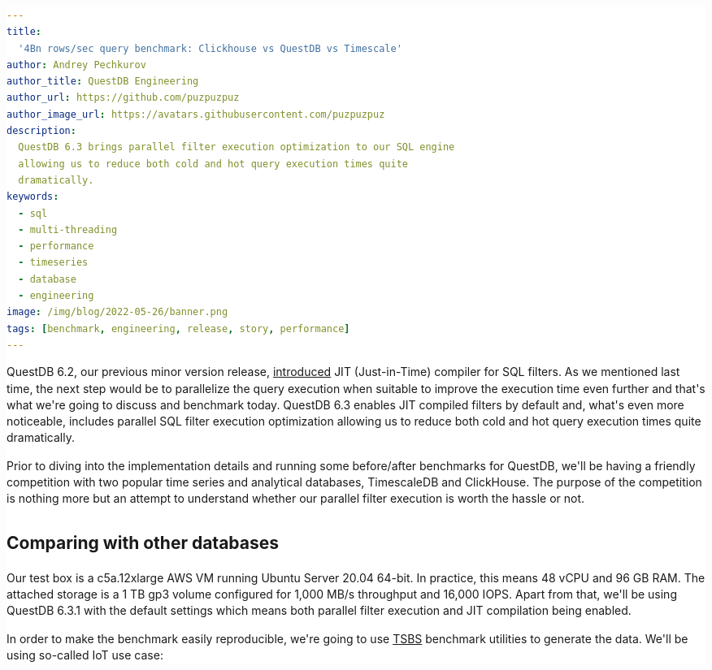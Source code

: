 ```yaml
---
title:
  '4Bn rows/sec query benchmark: Clickhouse vs QuestDB vs Timescale'
author: Andrey Pechkurov
author_title: QuestDB Engineering
author_url: https://github.com/puzpuzpuz
author_image_url: https://avatars.githubusercontent.com/puzpuzpuz
description:
  QuestDB 6.3 brings parallel filter execution optimization to our SQL engine
  allowing us to reduce both cold and hot query execution times quite
  dramatically.
keywords:
  - sql
  - multi-threading
  - performance
  - timeseries
  - database
  - engineering
image: /img/blog/2022-05-26/banner.png
tags: [benchmark, engineering, release, story, performance]
---
```


QuestDB 6.2, our previous minor version release,
[introduced](https://questdb.io/blog/2022/01/12/jit-sql-compiler) JIT
(Just-in-Time) compiler for SQL filters. As we mentioned last time, the next
step would be to parallelize the query execution when suitable to improve the
execution time even further and that's what we're going to discuss and benchmark
today. QuestDB 6.3 enables JIT compiled filters by default and, what's even more
noticeable, includes parallel SQL filter execution optimization allowing us to
reduce both cold and hot query execution times quite dramatically.



Prior to diving into the implementation details and running some before/after
benchmarks for QuestDB, we'll be having a friendly competition with two popular
time series and analytical databases, TimescaleDB and ClickHouse. The purpose of
the competition is nothing more but an attempt to understand whether our
parallel filter execution is worth the hassle or not.

## Comparing with other databases

Our test box is a c5a.12xlarge AWS VM running Ubuntu Server 20.04 64-bit. In
practice, this means 48 vCPU and 96 GB RAM. The attached storage is a 1 TB gp3
volume configured for 1,000 MB/s throughput and 16,000 IOPS. Apart from that,
we'll be using QuestDB 6.3.1 with the default settings which means both parallel
filter execution and JIT compilation being enabled.

In order to make the benchmark easily reproducible, we're going to use
[TSBS](https://github.com/timescale/tsbs) benchmark utilities to generate the
data. We'll be using so-called IoT use case:
